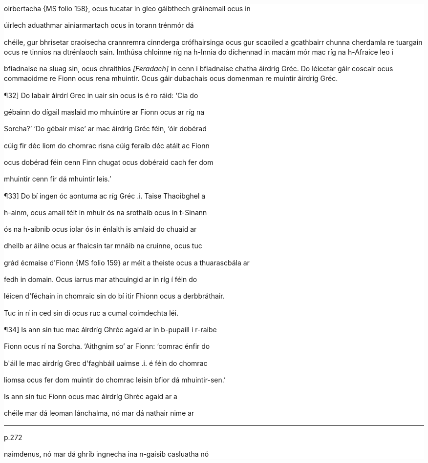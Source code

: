 oirbertacha {MS folio 158}, ocus tucatar in gleo gáibthech gráinemail ocus in 

úirlech aduathmar ainiarmartach ocus in torann trénmór dá 

chéile, gur bhrisetar craoisecha crannremra cinnderga crófhairsinga ocus gur scaoiled a gcathbairr chunna cherdamla re tuargain ocus re tinnios na dtrénlaoch sain. Imthúsa chloinne ríg na h-Innia do díchennad in macám mór mac ríg na h-Afraice leo i 

bfiadnaise na sluag sin, ocus chraithios *[Feradach]* in cenn i bfiadnaise chatha áirdríg Gréc. Do léicetar gáir coscair ocus commaoidme re Fionn ocus rena mhuintir. Ocus gáir dubachais ocus domenman re muintir áirdríg Gréc.


¶32] Do labair áirdrí Grec in uair sin ocus is é ro ráid: ‘Cia do 

gébainn do dígail maslaid mo mhuintire ar Fionn ocus ar ríg na 

Sorcha?’ ‘Do gébair mise’ ar mac áirdríg Gréc féin, ‘óir dobérad 

cúig fir déc liom do chomrac risna cúig feraib déc atáit ac Fionn 

ocus dobérad féin cenn Finn chugat ocus dobéraid cach fer dom 

mhuintir cenn fir dá mhuintir leis.’


¶33] Do bí ingen óc aontuma ac ríg Gréc .i. Taise Thaoibghel a 

h-ainm, ocus amail téit in mhuir ós na srothaib ocus in t-Sinann 

ós na h-aibnib ocus iolar ós in énlaith is amlaid do chuaid ar 

dheilb ar áilne ocus ar fhaicsin tar mnáib na cruinne, ocus tuc 

grád écmaise d'Fionn {MS folio 159} ar méit a theiste ocus a thuarascbála ar 

fedh in domain. Ocus iarrus mar athcuingid ar in ríg í féin do 

léicen d'féchain in chomraic sin do bí itir Fhionn ocus a derbbráthair. 

Tuc in rí in ced sin di ocus ruc a cumal coimdechta léi.


¶34] Is ann sin tuc mac áirdríg Ghréc agaid ar in b-pupaill i r-raibe 

Fionn ocus rí na Sorcha. ‘Aithgnim so’ ar Fionn: ‘comrac énfir do 

b'áil le mac airdríg Grec d'faghbáil uaimse .i. é féin do chomrac 

liomsa ocus fer dom muintir do chomrac leisin bfior dá mhuintir-sen.’

Is ann sin tuc Fionn ocus mac áirdríg Ghréc agaid ar a 

chéile mar dá leoman lánchalma, nó mar dá nathair nime ar 



---

p.272






naimdenus, nó mar dá ghríb ingnecha ina n-gaisib casluatha nó 
